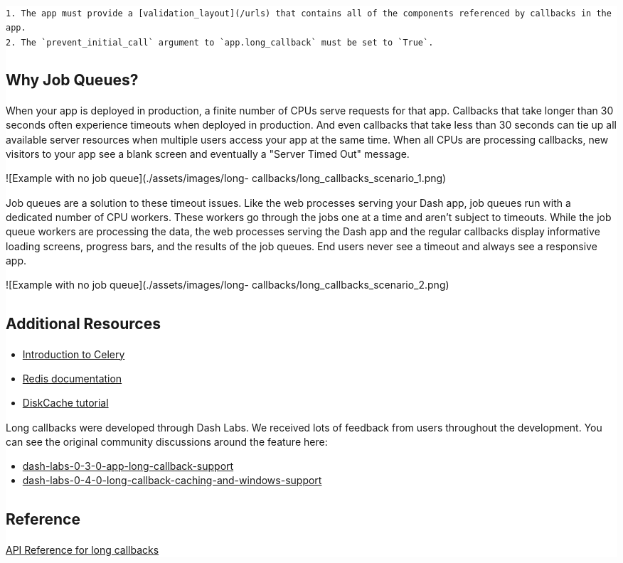     1. The app must provide a [validation_layout](/urls) that contains all of the components referenced by callbacks in the app.
    2. The `prevent_initial_call` argument to `app.long_callback` must be set to `True`.

## Why Job Queues?

When your app is deployed in production, a finite number of CPUs serve
requests for that app. Callbacks that take longer than 30 seconds often
experience timeouts when deployed in production. And even callbacks that take
less than 30 seconds can tie up all available server resources when multiple
users access your app at the same time. When all CPUs are processing
callbacks, new visitors to your app see a blank screen and eventually a
"Server Timed Out" message.

![Example with no job queue](./assets/images/long-
callbacks/long_callbacks_scenario_1.png)

Job queues are a solution to these timeout issues. Like the web processes
serving your Dash app, job queues run with a dedicated number of CPU workers.
These workers go through the jobs one at a time and aren’t subject to
timeouts. While the job queue workers are processing the data, the web
processes serving the Dash app and the regular callbacks display informative
loading screens, progress bars, and the results of the job queues. End users
never see a timeout and always see a responsive app.

![Example with no job queue](./assets/images/long-
callbacks/long_callbacks_scenario_2.png)

## Additional Resources

  * [Introduction to Celery](https://docs.celeryproject.org/en/stable/getting-started/introduction.html)

  * [Redis documentation](https://redis.io/documentation)

  * [DiskCache tutorial](http://www.grantjenks.com/docs/diskcache/tutorial.html)

Long callbacks were developed through Dash Labs. We received lots of feedback
from users throughout the development. You can see the original community
discussions around the feature here:

  * [dash-labs-0-3-0-app-long-callback-support](https://community.plotly.com/t/dash-labs-0-3-0-app-long-callback-support/53719)
  * [dash-labs-0-4-0-long-callback-caching-and-windows-support](https://community.plotly.com/t/dash-labs-0-4-0-long-callback-caching-and-windows-support/54542)

## Reference

[API Reference for long callbacks](/reference)


